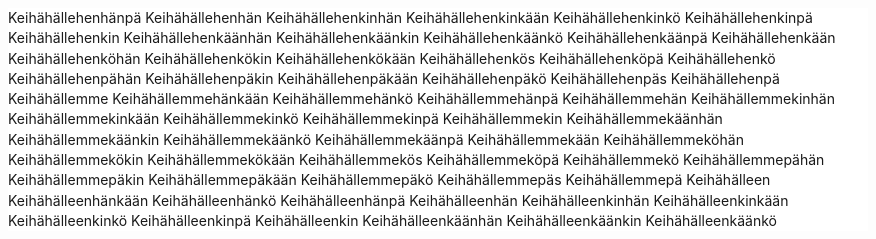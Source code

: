 Keihähällehenhänpä
Keihähällehenhän
Keihähällehenkinhän
Keihähällehenkinkään
Keihähällehenkinkö
Keihähällehenkinpä
Keihähällehenkin
Keihähällehenkäänhän
Keihähällehenkäänkin
Keihähällehenkäänkö
Keihähällehenkäänpä
Keihähällehenkään
Keihähällehenköhän
Keihähällehenkökin
Keihähällehenkökään
Keihähällehenkös
Keihähällehenköpä
Keihähällehenkö
Keihähällehenpähän
Keihähällehenpäkin
Keihähällehenpäkään
Keihähällehenpäkö
Keihähällehenpäs
Keihähällehenpä
Keihähällemme
Keihähällemmehänkään
Keihähällemmehänkö
Keihähällemmehänpä
Keihähällemmehän
Keihähällemmekinhän
Keihähällemmekinkään
Keihähällemmekinkö
Keihähällemmekinpä
Keihähällemmekin
Keihähällemmekäänhän
Keihähällemmekäänkin
Keihähällemmekäänkö
Keihähällemmekäänpä
Keihähällemmekään
Keihähällemmeköhän
Keihähällemmekökin
Keihähällemmekökään
Keihähällemmekös
Keihähällemmeköpä
Keihähällemmekö
Keihähällemmepähän
Keihähällemmepäkin
Keihähällemmepäkään
Keihähällemmepäkö
Keihähällemmepäs
Keihähällemmepä
Keihähälleen
Keihähälleenhänkään
Keihähälleenhänkö
Keihähälleenhänpä
Keihähälleenhän
Keihähälleenkinhän
Keihähälleenkinkään
Keihähälleenkinkö
Keihähälleenkinpä
Keihähälleenkin
Keihähälleenkäänhän
Keihähälleenkäänkin
Keihähälleenkäänkö